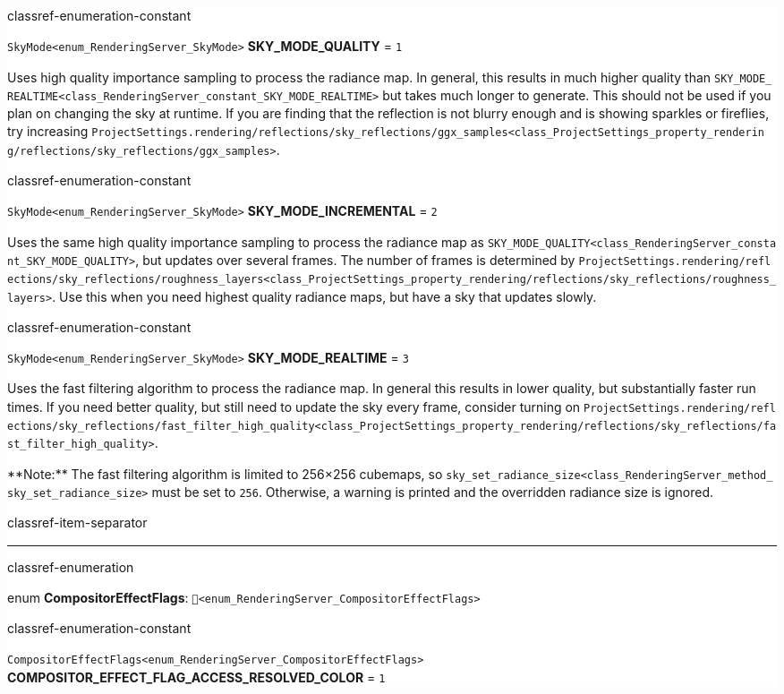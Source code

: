 classref-enumeration-constant

`SkyMode<enum_RenderingServer_SkyMode>` **SKY\_MODE\_QUALITY** = `1`

Uses high quality importance sampling to process the radiance map. In
general, this results in much higher quality than
`SKY_MODE_REALTIME<class_RenderingServer_constant_SKY_MODE_REALTIME>`
but takes much longer to generate. This should not be used if you plan
on changing the sky at runtime. If you are finding that the reflection
is not blurry enough and is showing sparkles or fireflies, try
increasing
`ProjectSettings.rendering/reflections/sky_reflections/ggx_samples<class_ProjectSettings_property_rendering/reflections/sky_reflections/ggx_samples>`.

classref-enumeration-constant

`SkyMode<enum_RenderingServer_SkyMode>` **SKY\_MODE\_INCREMENTAL** = `2`

Uses the same high quality importance sampling to process the radiance
map as
`SKY_MODE_QUALITY<class_RenderingServer_constant_SKY_MODE_QUALITY>`, but
updates over several frames. The number of frames is determined by
`ProjectSettings.rendering/reflections/sky_reflections/roughness_layers<class_ProjectSettings_property_rendering/reflections/sky_reflections/roughness_layers>`.
Use this when you need highest quality radiance maps, but have a sky
that updates slowly.

classref-enumeration-constant

`SkyMode<enum_RenderingServer_SkyMode>` **SKY\_MODE\_REALTIME** = `3`

Uses the fast filtering algorithm to process the radiance map. In
general this results in lower quality, but substantially faster run
times. If you need better quality, but still need to update the sky
every frame, consider turning on
`ProjectSettings.rendering/reflections/sky_reflections/fast_filter_high_quality<class_ProjectSettings_property_rendering/reflections/sky_reflections/fast_filter_high_quality>`.

\*\*Note:\*\* The fast filtering algorithm is limited to 256×256
cubemaps, so
`sky_set_radiance_size<class_RenderingServer_method_sky_set_radiance_size>`
must be set to `256`. Otherwise, a warning is printed and the overridden
radiance size is ignored.

classref-item-separator

------------------------------------------------------------------------

classref-enumeration

enum **CompositorEffectFlags**:
`🔗<enum_RenderingServer_CompositorEffectFlags>`

classref-enumeration-constant

`CompositorEffectFlags<enum_RenderingServer_CompositorEffectFlags>`
**COMPOSITOR\_EFFECT\_FLAG\_ACCESS\_RESOLVED\_COLOR** = `1`
